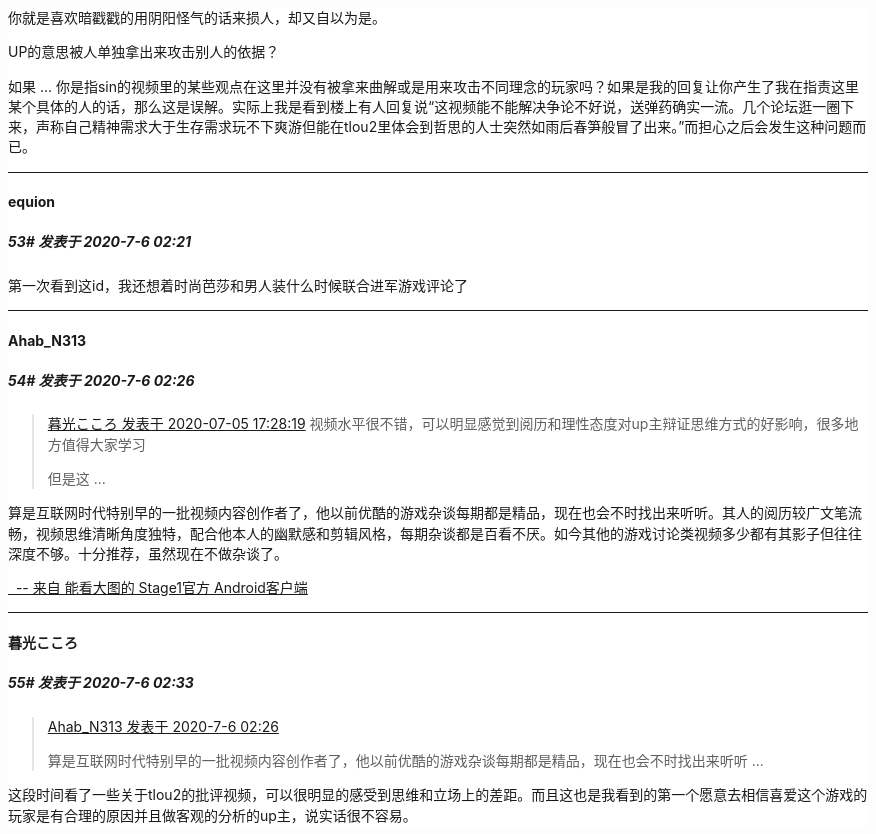 你就是喜欢暗戳戳的用阴阳怪气的话来损人，却又自以为是。

UP的意思被人单独拿出来攻击别人的依据？

如果 ...</blockquote>
你是指sin的视频里的某些观点在这里并没有被拿来曲解或是用来攻击不同理念的玩家吗？如果是我的回复让你产生了我在指责这里某个具体的人的话，那么这是误解。实际上我是看到楼上有人回复说“这视频能不能解决争论不好说，送弹药确实一流。几个论坛逛一圈下来，声称自己精神需求大于生存需求玩不下爽游但能在tlou2里体会到哲思的人士突然如雨后春笋般冒了出来。”而担心之后会发生这种问题而已。







-----

####  equion  
##### 53#       发表于 2020-7-6 02:21




第一次看到这id，我还想着时尚芭莎和男人装什么时候联合进军游戏评论了







-----

####  Ahab_N313  
##### 54#       发表于 2020-7-6 02:26



<blockquote><a href="httphttps://bbs.saraba1st.com/2b/forum.php?mod=redirect&amp;goto=findpost&amp;pid=48077929&amp;ptid=1945972" target="_blank">暮光こころ 发表于 2020-07-05 17:28:19</a>
视频水平很不错，可以明显感觉到阅历和理性态度对up主辩证思维方式的好影响，很多地方值得大家学习

但是这 ...</blockquote>算是互联网时代特别早的一批视频内容创作者了，他以前优酷的游戏杂谈每期都是精品，现在也会不时找出来听听。其人的阅历较广文笔流畅，视频思维清晰角度独特，配合他本人的幽默感和剪辑风格，每期杂谈都是百看不厌。如今其他的游戏讨论类视频多少都有其影子但往往深度不够。十分推荐，虽然现在不做杂谈了。

[  -- 来自 能看大图的 Stage1官方 Android客户端](https://www.coolapk.com/apk/140634)







-----

####  暮光こころ  
##### 55#       发表于 2020-7-6 02:33



<blockquote><a href="httphttps://bbs.saraba1st.com/2b/forum.php?mod=redirect&amp;goto=findpost&amp;pid=48084348&amp;ptid=1945972" target="_blank">Ahab_N313 发表于 2020-7-6 02:26</a>

算是互联网时代特别早的一批视频内容创作者了，他以前优酷的游戏杂谈每期都是精品，现在也会不时找出来听听 ...</blockquote>
这段时间看了一些关于tlou2的批评视频，可以很明显的感受到思维和立场上的差距。而且这也是我看到的第一个愿意去相信喜爱这个游戏的玩家是有合理的原因并且做客观的分析的up主，说实话很不容易。


